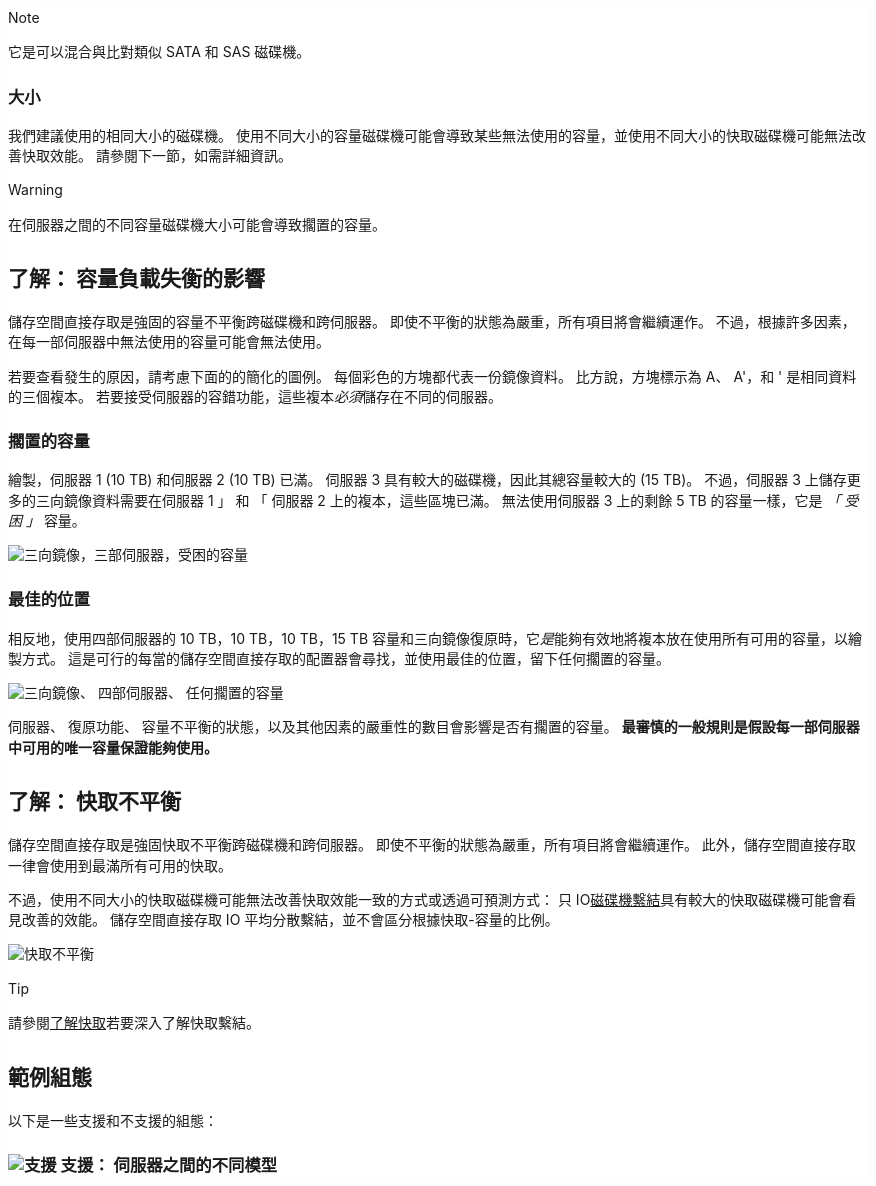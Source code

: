    > [!NOTE]
   > 它是可以混合與比對類似 SATA 和 SAS 磁碟機。

### <a name="size"></a>大小

我們建議使用的相同大小的磁碟機。 使用不同大小的容量磁碟機可能會導致某些無法使用的容量，並使用不同大小的快取磁碟機可能無法改善快取效能。 請參閱下一節，如需詳細資訊。

   > [!WARNING]
   > 在伺服器之間的不同容量磁碟機大小可能會導致擱置的容量。

## <a name="understand-capacity-imbalance"></a>了解： 容量負載失衡的影響

儲存空間直接存取是強固的容量不平衡跨磁碟機和跨伺服器。 即使不平衡的狀態為嚴重，所有項目將會繼續運作。 不過，根據許多因素，在每一部伺服器中無法使用的容量可能會無法使用。

若要查看發生的原因，請考慮下面的的簡化的圖例。 每個彩色的方塊都代表一份鏡像資料。 比方說，方塊標示為 A、 A'，和 ' 是相同資料的三個複本。 若要接受伺服器的容錯功能，這些複本*必須*儲存在不同的伺服器。

### <a name="stranded-capacity"></a>擱置的容量

繪製，伺服器 1 (10 TB) 和伺服器 2 (10 TB) 已滿。 伺服器 3 具有較大的磁碟機，因此其總容量較大的 (15 TB)。 不過，伺服器 3 上儲存更多的三向鏡像資料需要在伺服器 1 」 和 「 伺服器 2 上的複本，這些區塊已滿。 無法使用伺服器 3 上的剩餘 5 TB 的容量一樣，它是 *「 受困 」* 容量。

![三向鏡像，三部伺服器，受困的容量](media/drive-symmetry-considerations/Size-Asymmetry-3N-Stranded.png)

### <a name="optimal-placement"></a>最佳的位置

相反地，使用四部伺服器的 10 TB，10 TB，10 TB，15 TB 容量和三向鏡像復原時，它*是*能夠有效地將複本放在使用所有可用的容量，以繪製方式。 這是可行的每當的儲存空間直接存取的配置器會尋找，並使用最佳的位置，留下任何擱置的容量。

![三向鏡像、 四部伺服器、 任何擱置的容量](media/drive-symmetry-considerations/Size-Asymmetry-4N-No-Stranded.png)

伺服器、 復原功能、 容量不平衡的狀態，以及其他因素的嚴重性的數目會影響是否有擱置的容量。 **最審慎的一般規則是假設每一部伺服器中可用的唯一容量保證能夠使用。**

## <a name="understand-cache-imbalance"></a>了解： 快取不平衡

儲存空間直接存取是強固快取不平衡跨磁碟機和跨伺服器。 即使不平衡的狀態為嚴重，所有項目將會繼續運作。 此外，儲存空間直接存取一律會使用到最滿所有可用的快取。

不過，使用不同大小的快取磁碟機可能無法改善快取效能一致的方式或透過可預測方式： 只 IO[磁碟機繫結](understand-the-cache.md#server-side-architecture)具有較大的快取磁碟機可能會看見改善的效能。 儲存空間直接存取 IO 平均分散繫結，並不會區分根據快取-容量的比例。

![快取不平衡](media/drive-symmetry-considerations/Cache-Asymmetry.png)

   > [!TIP]
   > 請參閱[了解快取](understand-the-cache.md)若要深入了解快取繫結。

## <a name="example-configurations"></a>範例組態

以下是一些支援和不支援的組態：

### <a name="supportedmediadrive-symmetry-considerationssupportedpng-supported-different-models-between-servers"></a>![支援](media/drive-symmetry-considerations/supported.png) 支援： 伺服器之間的不同模型
